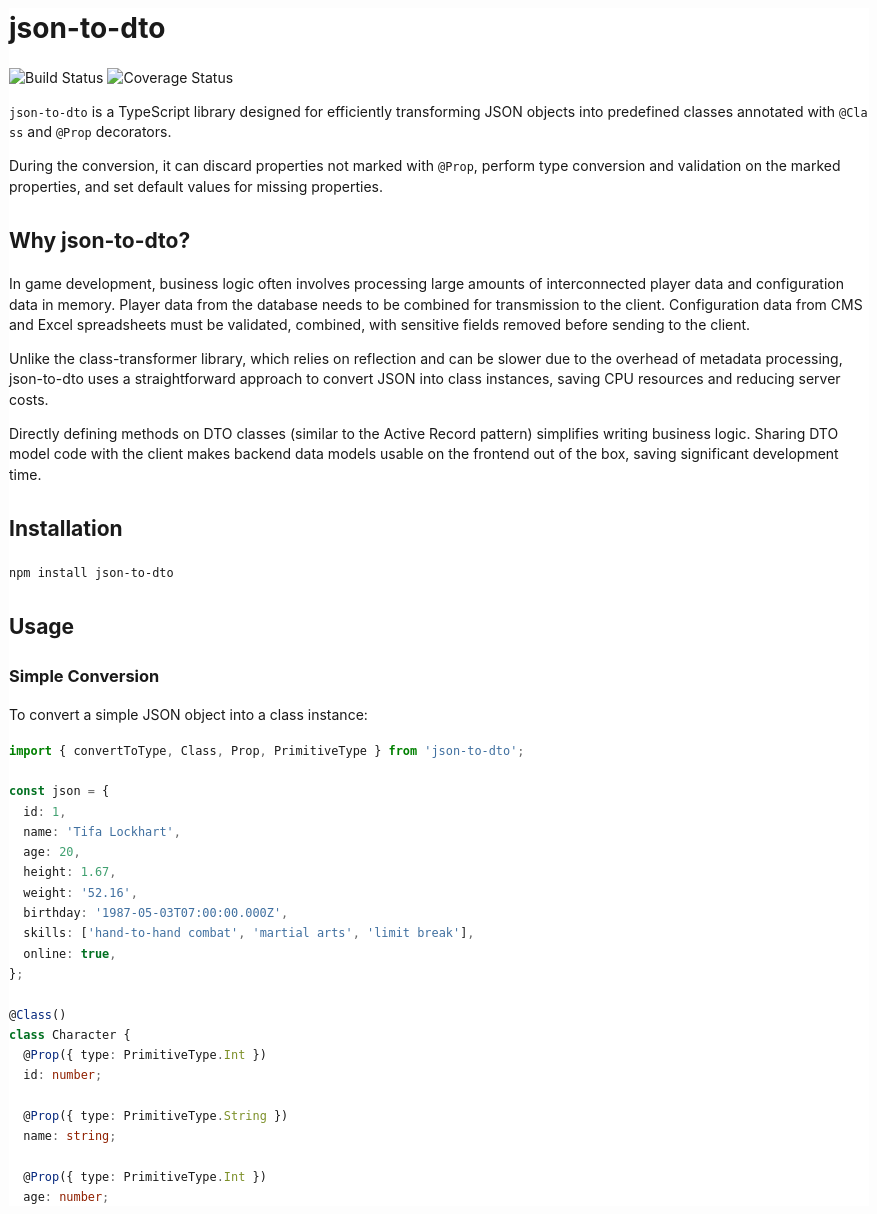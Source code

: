 # json-to-dto

![Build Status](https://github.com/ppc-games/json-to-dto/actions/workflows/ci.yml/badge.svg)
![Coverage Status](https://coveralls.io/repos/github/ppc-games/json-to-dto/badge.svg?branch=main)

`json-to-dto` is a TypeScript library designed for efficiently transforming JSON objects into predefined classes annotated with `@Class` and `@Prop` decorators.

During the conversion, it can discard properties not marked with `@Prop`, perform type conversion and validation on the marked properties, and set default values for missing properties.

## Why json-to-dto?

In game development, business logic often involves processing large amounts of interconnected player data and configuration data in memory. Player data from the database needs to be combined for transmission to the client. Configuration data from CMS and Excel spreadsheets must be validated, combined, with sensitive fields removed before sending to the client.

Unlike the class-transformer library, which relies on reflection and can be slower due to the overhead of metadata processing, json-to-dto uses a straightforward approach to convert JSON into class instances, saving CPU resources and reducing server costs.

Directly defining methods on DTO classes (similar to the Active Record pattern) simplifies writing business logic. Sharing DTO model code with the client makes backend data models usable on the frontend out of the box, saving significant development time.

## Installation

```sh
npm install json-to-dto
```

## Usage

### Simple Conversion

To convert a simple JSON object into a class instance:

```typescript
import { convertToType, Class, Prop, PrimitiveType } from 'json-to-dto';

const json = {
  id: 1,
  name: 'Tifa Lockhart',
  age: 20,
  height: 1.67,
  weight: '52.16',
  birthday: '1987-05-03T07:00:00.000Z',
  skills: ['hand-to-hand combat', 'martial arts', 'limit break'],
  online: true,
};

@Class()
class Character {
  @Prop({ type: PrimitiveType.Int })
  id: number;

  @Prop({ type: PrimitiveType.String })
  name: string;

  @Prop({ type: PrimitiveType.Int })
  age: number;

```